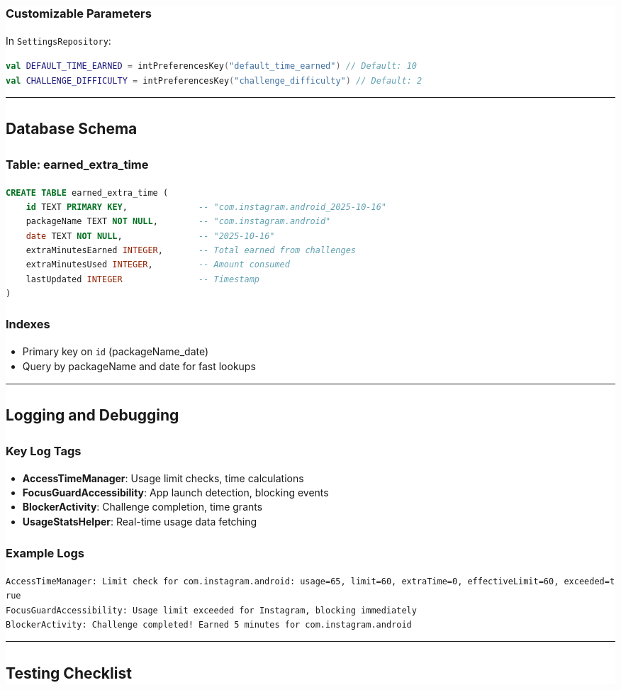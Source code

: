 ### Customizable Parameters

In `SettingsRepository`:
```kotlin
val DEFAULT_TIME_EARNED = intPreferencesKey("default_time_earned") // Default: 10
val CHALLENGE_DIFFICULTY = intPreferencesKey("challenge_difficulty") // Default: 2
```

---

## Database Schema

### Table: earned_extra_time
```sql
CREATE TABLE earned_extra_time (
    id TEXT PRIMARY KEY,              -- "com.instagram.android_2025-10-16"
    packageName TEXT NOT NULL,        -- "com.instagram.android"
    date TEXT NOT NULL,               -- "2025-10-16"
    extraMinutesEarned INTEGER,       -- Total earned from challenges
    extraMinutesUsed INTEGER,         -- Amount consumed
    lastUpdated INTEGER               -- Timestamp
)
```

### Indexes
- Primary key on `id` (packageName_date)
- Query by packageName and date for fast lookups

---

## Logging and Debugging

### Key Log Tags
- **AccessTimeManager**: Usage limit checks, time calculations
- **FocusGuardAccessibility**: App launch detection, blocking events
- **BlockerActivity**: Challenge completion, time grants
- **UsageStatsHelper**: Real-time usage data fetching

### Example Logs
```
AccessTimeManager: Limit check for com.instagram.android: usage=65, limit=60, extraTime=0, effectiveLimit=60, exceeded=true
FocusGuardAccessibility: Usage limit exceeded for Instagram, blocking immediately
BlockerActivity: Challenge completed! Earned 5 minutes for com.instagram.android
```

---

## Testing Checklist
